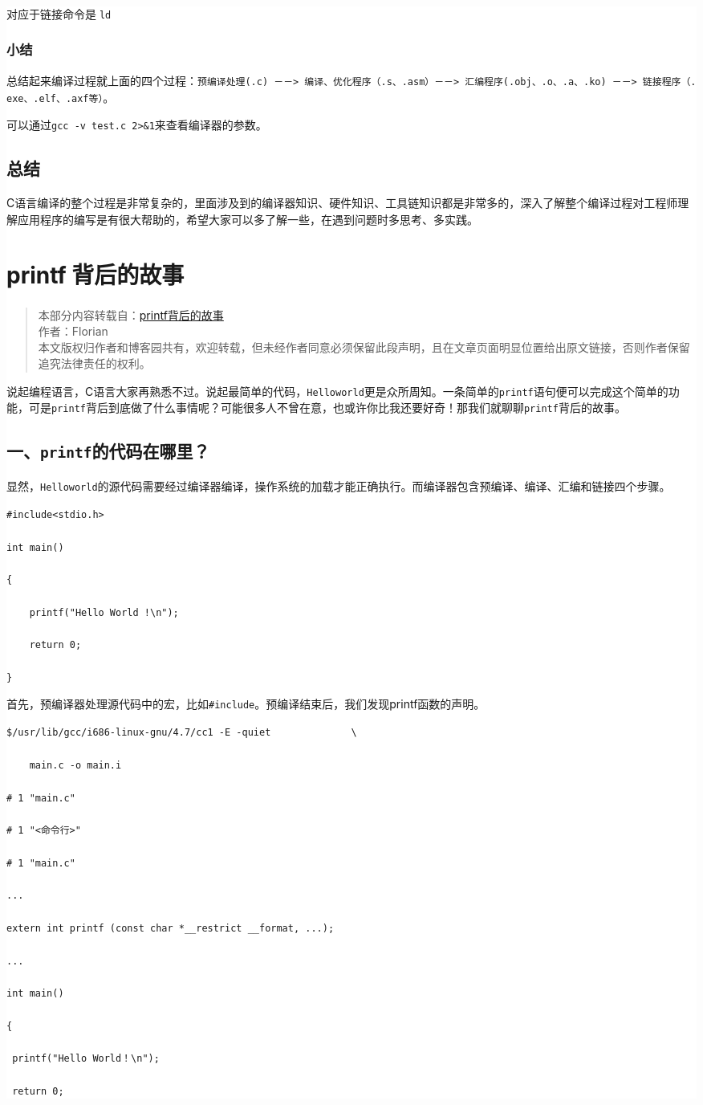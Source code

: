 对应于链接命令是 `ld`

### 小结
总结起来编译过程就上面的四个过程：`预编译处理(.c) －－> 编译、优化程序（.s、.asm）－－> 汇编程序(.obj、.o、.a、.ko) －－> 链接程序（.exe、.elf、.axf等）`。

可以通过`gcc -v test.c 2>&1`来查看编译器的参数。

## 总结
C语言编译的整个过程是非常复杂的，里面涉及到的编译器知识、硬件知识、工具链知识都是非常多的，深入了解整个编译过程对工程师理解应用程序的编写是有很大帮助的，希望大家可以多了解一些，在遇到问题时多思考、多实践。

# printf 背后的故事

> 本部分内容转载自：[printf背后的故事](https://www.cnblogs.com/fanzhidongyzby/p/3519838.html) <br>
> 作者：Florian <br>
> 本文版权归作者和博客园共有，欢迎转载，但未经作者同意必须保留此段声明，且在文章页面明显位置给出原文链接，否则作者保留追究法律责任的权利。

说起编程语言，C语言大家再熟悉不过。说起最简单的代码，`Helloworld`更是众所周知。一条简单的`printf`语句便可以完成这个简单的功能，可是`printf`背后到底做了什么事情呢？可能很多人不曾在意，也或许你比我还要好奇！那我们就聊聊`printf`背后的故事。

## 一、`printf`的代码在哪里？

显然，`Helloworld`的源代码需要经过编译器编译，操作系统的加载才能正确执行。而编译器包含预编译、编译、汇编和链接四个步骤。
```
#include<stdio.h>

int main()

{

    printf("Hello World !\n");

    return 0;

}
```
首先，预编译器处理源代码中的宏，比如`#include`。预编译结束后，我们发现printf函数的声明。
```
$/usr/lib/gcc/i686-linux-gnu/4.7/cc1 -E -quiet              \

    main.c -o main.i

# 1 "main.c"

# 1 "<命令行>"

# 1 "main.c"

...

extern int printf (const char *__restrict __format, ...);

...

int main()

{

 printf("Hello World！\n");

 return 0;

```